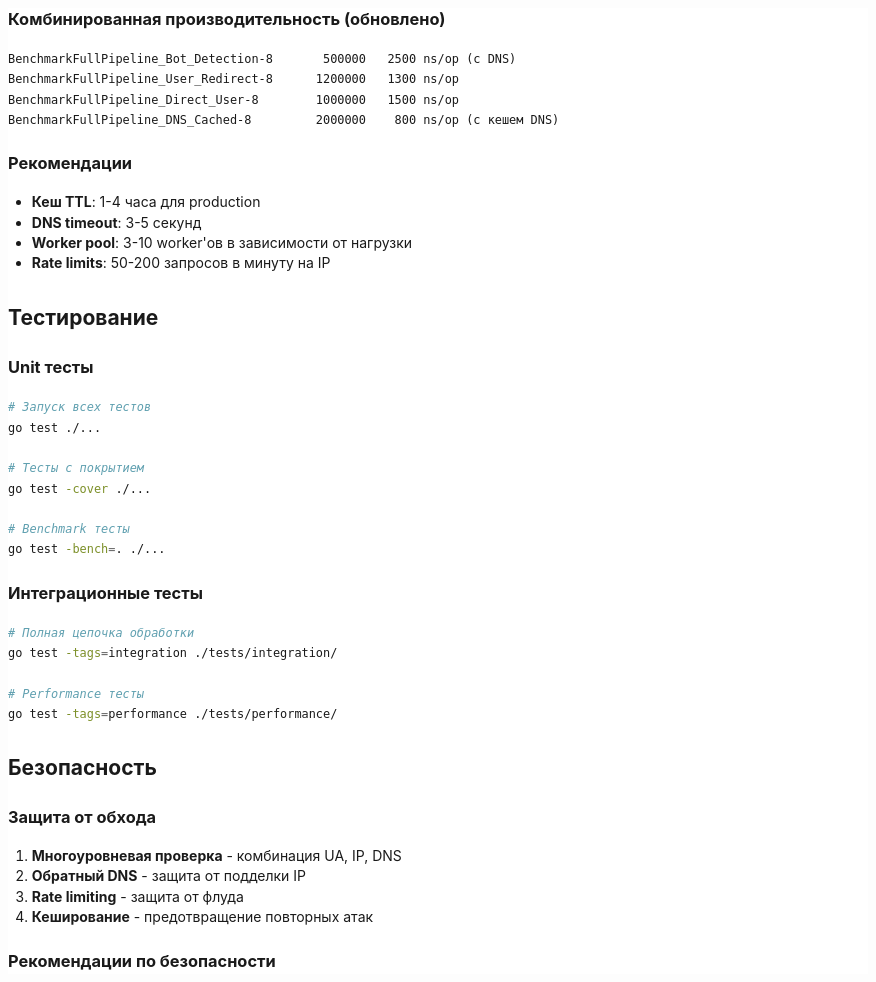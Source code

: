 ### Комбинированная производительность (обновлено)

```
BenchmarkFullPipeline_Bot_Detection-8       500000   2500 ns/op (с DNS)
BenchmarkFullPipeline_User_Redirect-8      1200000   1300 ns/op 
BenchmarkFullPipeline_Direct_User-8        1000000   1500 ns/op
BenchmarkFullPipeline_DNS_Cached-8         2000000    800 ns/op (с кешем DNS)
```

### Рекомендации

- **Кеш TTL**: 1-4 часа для production
- **DNS timeout**: 3-5 секунд
- **Worker pool**: 3-10 worker'ов в зависимости от нагрузки
- **Rate limits**: 50-200 запросов в минуту на IP

## Тестирование

### Unit тесты

```bash
# Запуск всех тестов
go test ./...

# Тесты с покрытием
go test -cover ./...

# Benchmark тесты
go test -bench=. ./...
```

### Интеграционные тесты

```bash
# Полная цепочка обработки
go test -tags=integration ./tests/integration/

# Performance тесты
go test -tags=performance ./tests/performance/
```

## Безопасность

### Защита от обхода

1. **Многоуровневая проверка** - комбинация UA, IP, DNS
2. **Обратный DNS** - защита от подделки IP
3. **Rate limiting** - защита от флуда
4. **Кеширование** - предотвращение повторных атак

### Рекомендации по безопасности
